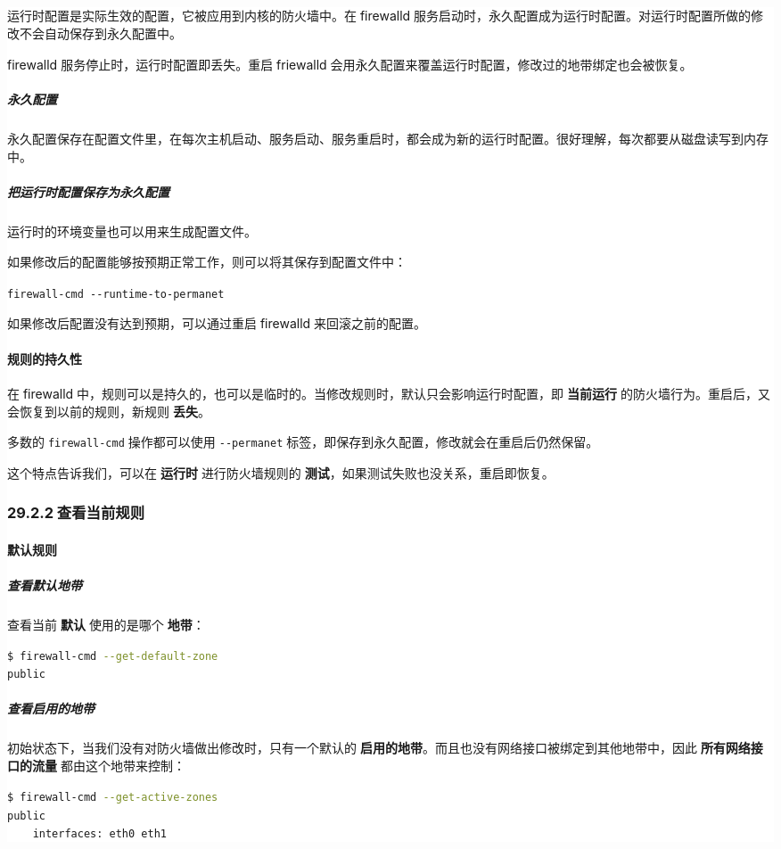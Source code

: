 运行时配置是实际生效的配置，它被应用到内核的防火墙中。在 firewalld 服务启动时，永久配置成为运行时配置。对运行时配置所做的修改不会自动保存到永久配置中。

firewalld 服务停止时，运行时配置即丢失。重启 friewalld 会用永久配置来覆盖运行时配置，修改过的地带绑定也会被恢复。

##### 永久配置

永久配置保存在配置文件里，在每次主机启动、服务启动、服务重启时，都会成为新的运行时配置。很好理解，每次都要从磁盘读写到内存中。

##### 把运行时配置保存为永久配置

运行时的环境变量也可以用来生成配置文件。

如果修改后的配置能够按预期正常工作，则可以将其保存到配置文件中：

`firewall-cmd --runtime-to-permanet`

如果修改后配置没有达到预期，可以通过重启 firewalld 来回滚之前的配置。




#### 规则的持久性

在 firewalld 中，规则可以是持久的，也可以是临时的。当修改规则时，默认只会影响运行时配置，即 **当前运行** 的防火墙行为。重启后，又会恢复到以前的规则，新规则 **丢失**。

多数的 `firewall-cmd` 操作都可以使用 `--permanet` 标签，即保存到永久配置，修改就会在重启后仍然保留。

这个特点告诉我们，可以在 **运行时** 进行防火墙规则的 **测试**，如果测试失败也没关系，重启即恢复。












### 29.2.2 查看当前规则


#### 默认规则


##### 查看默认地带

查看当前 **默认** 使用的是哪个 **地带**：

```bash
$ firewall-cmd --get-default-zone
public
```


##### 查看启用的地带

初始状态下，当我们没有对防火墙做出修改时，只有一个默认的 **启用的地带**。而且也没有网络接口被绑定到其他地带中，因此 **所有网络接口的流量** 都由这个地带来控制：

```bash
$ firewall-cmd --get-active-zones
public
	interfaces: eth0 eth1
```

